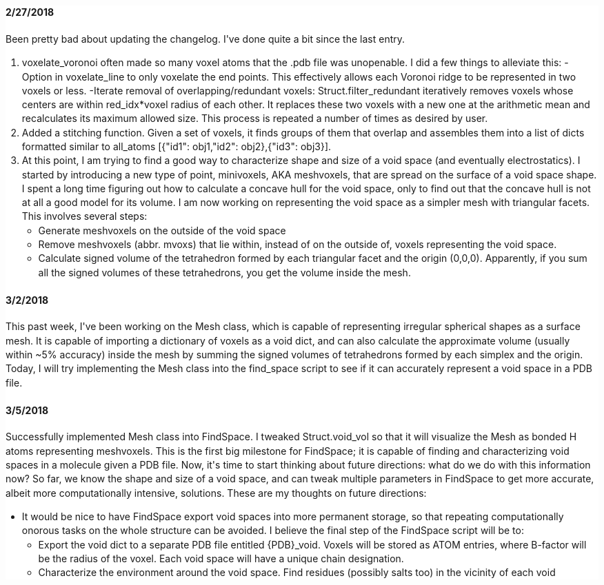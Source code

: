 #### 2/27/2018
Been pretty bad about updating the changelog. I've done
quite a bit since the last entry.
1. voxelate_voronoi often made so many voxel atoms that the .pdb
file was unopenable. I did a few things to alleviate this:
    -Option in voxelate_line to only voxelate the end points.
    This effectively allows each Voronoi ridge to be represented
    in two voxels or less.
    -Iterate removal of overlapping/redundant voxels:
    Struct.filter_redundant iteratively removes voxels whose centers
    are within red_idx*voxel radius of each other. It replaces these
    two voxels with a new one at the arithmetic mean and recalculates
    its maximum allowed size. This process is repeated a number of
    times as desired by user.
2. Added a stitching function. Given a set of voxels, it finds groups
of them that overlap and assembles them into a list of dicts formatted
similar to all_atoms [{"id1": obj1,"id2": obj2},{"id3": obj3}].
3. At this point, I am trying to find a good way to characterize shape
and size of a void space (and eventually electrostatics). I started by
introducing a new type of point, minivoxels, AKA meshvoxels, that are
spread on the surface of a void space shape. I spent a long time
figuring out how to calculate a concave hull for the void space,
only to find out that the concave hull is not at all a good model
for its volume. I am now working on representing the void space as
a simpler mesh with triangular facets. This involves several steps:
    - Generate meshvoxels on the outside of the void space
    - Remove meshvoxels (abbr. mvoxs) that lie within, instead of on
    the outside of, voxels representing the void space.
    - Calculate signed volume of the tetrahedron formed by each
    triangular facet and the origin (0,0,0). Apparently, if you
    sum all the signed volumes of these tetrahedrons, you get the
    volume inside the mesh.

#### 3/2/2018
This past week, I've been working on the Mesh class, which
is capable of representing irregular spherical shapes as a surface
mesh. It is capable of importing a dictionary of voxels as a void
dict, and can also calculate the approximate volume (usually within
~5% accuracy) inside the mesh by summing the signed volumes of
tetrahedrons formed by each simplex and the origin. Today, I will
try implementing the Mesh class into the find_space script to see
if it can accurately represent a void space in a PDB file.

#### 3/5/2018
Successfully implemented Mesh class into FindSpace. I tweaked
Struct.void_vol so that it will visualize the Mesh as bonded H atoms
representing meshvoxels. This is the first big milestone for FindSpace;
it is capable of finding and characterizing void spaces in a molecule
given a PDB file. Now, it's time to start thinking about future
directions: what do we do with this information now? So far, we know
the shape and size of a void space, and can tweak multiple parameters
in FindSpace to get more accurate, albeit more computationally intensive,
solutions. These are my thoughts on future directions:
- It would be nice to have FindSpace export void spaces into more
permanent storage, so that repeating computationally onorous
tasks on the whole structure can be avoided. I believe the final
step of the FindSpace script will be to:
    - Export the void dict to a separate PDB file entitled
    {PDB}_void. Voxels will be stored as ATOM entries, where
    B-factor will be the radius of the voxel. Each void space
    will have a unique chain designation.
    - Characterize the environment around the void space. Find
    residues (possibly salts too) in the vicinity of each void
